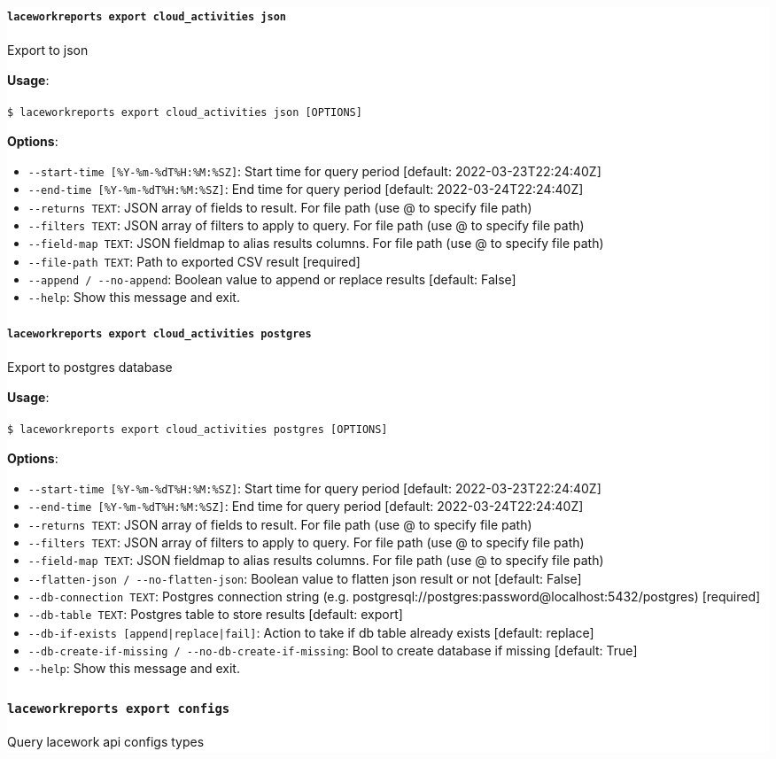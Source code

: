 #### `laceworkreports export cloud_activities json`

Export to json

**Usage**:

```console
$ laceworkreports export cloud_activities json [OPTIONS]
```

**Options**:

* `--start-time [%Y-%m-%dT%H:%M:%SZ]`: Start time for query period  [default: 2022-03-23T22:24:40Z]
* `--end-time [%Y-%m-%dT%H:%M:%SZ]`: End time for query period  [default: 2022-03-24T22:24:40Z]
* `--returns TEXT`: JSON array of fields to result. For file path (use @ to specify file path)
* `--filters TEXT`: JSON array of filters to apply to query. For file path (use @ to specify file path)
* `--field-map TEXT`: JSON fieldmap to alias results columns. For file path (use @ to specify file path)
* `--file-path TEXT`: Path to exported CSV result  [required]
* `--append / --no-append`: Boolean value to append or replace results  [default: False]
* `--help`: Show this message and exit.

#### `laceworkreports export cloud_activities postgres`

Export to postgres database

**Usage**:

```console
$ laceworkreports export cloud_activities postgres [OPTIONS]
```

**Options**:

* `--start-time [%Y-%m-%dT%H:%M:%SZ]`: Start time for query period  [default: 2022-03-23T22:24:40Z]
* `--end-time [%Y-%m-%dT%H:%M:%SZ]`: End time for query period  [default: 2022-03-24T22:24:40Z]
* `--returns TEXT`: JSON array of fields to result. For file path (use @ to specify file path)
* `--filters TEXT`: JSON array of filters to apply to query. For file path (use @ to specify file path)
* `--field-map TEXT`: JSON fieldmap to alias results columns. For file path (use @ to specify file path)
* `--flatten-json / --no-flatten-json`: Boolean value to flatten json result or not  [default: False]
* `--db-connection TEXT`: Postgres connection string (e.g. postgresql://postgres:password@localhost:5432/postgres)  [required]
* `--db-table TEXT`: Postgres table to store results  [default: export]
* `--db-if-exists [append|replace|fail]`: Action to take if db table already exists  [default: replace]
* `--db-create-if-missing / --no-db-create-if-missing`: Bool to create database if missing  [default: True]
* `--help`: Show this message and exit.

### `laceworkreports export configs`

Query lacework api configs types
